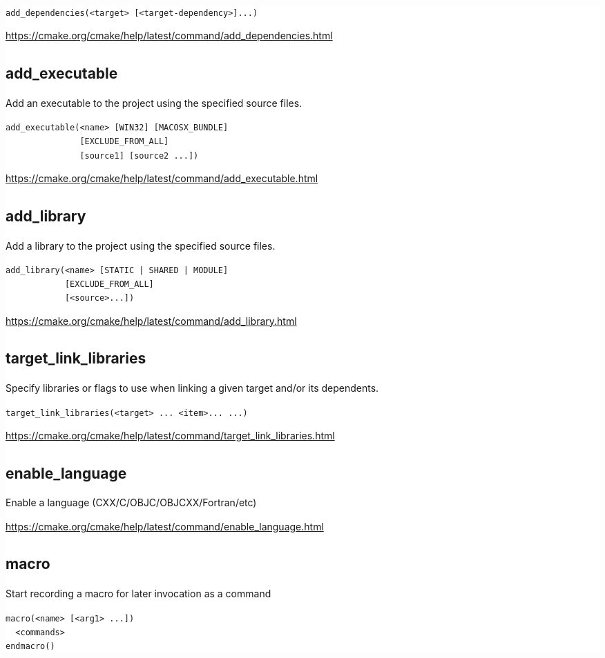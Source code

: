 ```
add_dependencies(<target> [<target-dependency>]...)
```

https://cmake.org/cmake/help/latest/command/add_dependencies.html

## add_executable

Add an executable to the project using the specified source files.

```
add_executable(<name> [WIN32] [MACOSX_BUNDLE]
               [EXCLUDE_FROM_ALL]
               [source1] [source2 ...])
```

https://cmake.org/cmake/help/latest/command/add_executable.html

## add_library

Add a library to the project using the specified source files.

```
add_library(<name> [STATIC | SHARED | MODULE]
            [EXCLUDE_FROM_ALL]
            [<source>...])
```

https://cmake.org/cmake/help/latest/command/add_library.html

## target_link_libraries

Specify libraries or flags to use when linking a given target and/or its dependents.

```
target_link_libraries(<target> ... <item>... ...)
```

https://cmake.org/cmake/help/latest/command/target_link_libraries.html

## enable_language

Enable a language (CXX/C/OBJC/OBJCXX/Fortran/etc)

https://cmake.org/cmake/help/latest/command/enable_language.html


## macro

Start recording a macro for later invocation as a command

```
macro(<name> [<arg1> ...])
  <commands>
endmacro()
```

